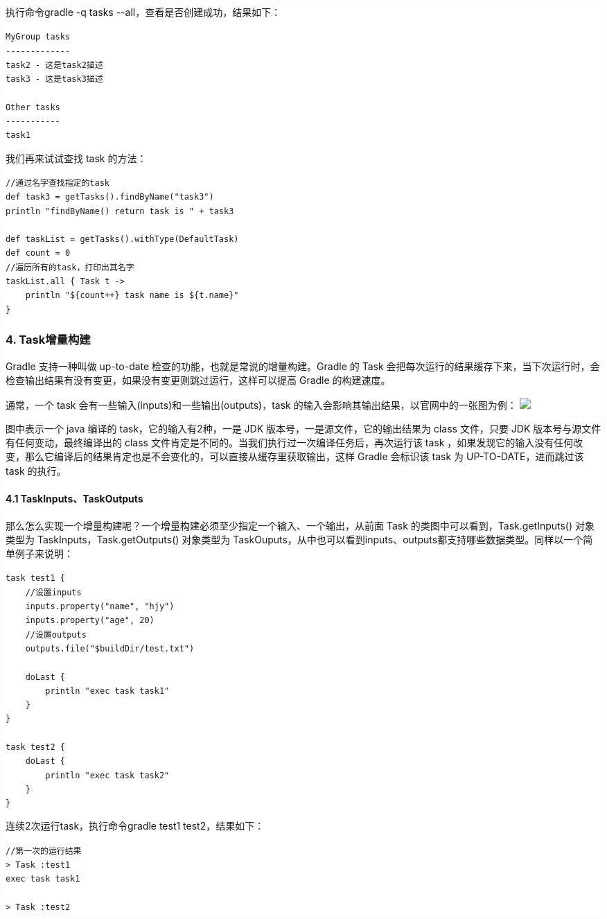 执行命令gradle -q tasks --all，查看是否创建成功，结果如下：
```
MyGroup tasks
-------------
task2 - 这是task2描述
task3 - 这是task3描述

Other tasks
-----------
task1
```
我们再来试试查找 task 的方法：
```
//通过名字查找指定的task
def task3 = getTasks().findByName("task3")
println "findByName() return task is " + task3

def taskList = getTasks().withType(DefaultTask)
def count = 0
//遍历所有的task，打印出其名字
taskList.all { Task t ->
    println "${count++} task name is ${t.name}"
}
```
### 4. Task增量构建
Gradle 支持一种叫做 up-to-date 检查的功能，也就是常说的增量构建。Gradle 的 Task 会把每次运行的结果缓存下来，当下次运行时，会检查输出结果有没有变更，如果没有变更则跳过运行，这样可以提高 Gradle 的构建速度。

通常，一个 task 会有一些输入(inputs)和一些输出(outputs)，task 的输入会影响其输出结果，以官网中的一张图为例：
![](/image/javacompiletask.png)


图中表示一个 java 编译的 task，它的输入有2种，一是 JDK 版本号，一是源文件，它的输出结果为 class 文件，只要 JDK 版本号与源文件有任何变动，最终编译出的 class 文件肯定是不同的。当我们执行过一次编译任务后，再次运行该 task ，如果发现它的输入没有任何改变，那么它编译后的结果肯定也是不会变化的，可以直接从缓存里获取输出，这样 Gradle 会标识该 task 为 UP-TO-DATE，进而跳过该 task 的执行。

#### 4.1 TaskInputs、TaskOutputs
那么怎么实现一个增量构建呢？一个增量构建必须至少指定一个输入、一个输出，从前面 Task 的类图中可以看到，Task.getInputs() 对象类型为 TaskInputs，Task.getOutputs() 对象类型为 TaskOuputs，从中也可以看到inputs、outputs都支持哪些数据类型。同样以一个简单例子来说明：
```
task test1 {
    //设置inputs
    inputs.property("name", "hjy")
    inputs.property("age", 20)
    //设置outputs
    outputs.file("$buildDir/test.txt")

    doLast {
        println "exec task task1"
    }
}

task test2 {
    doLast {
        println "exec task task2"
    }
}
```
连续2次运行task，执行命令gradle test1 test2，结果如下：
```
//第一次的运行结果
> Task :test1
exec task task1

> Task :test2
```